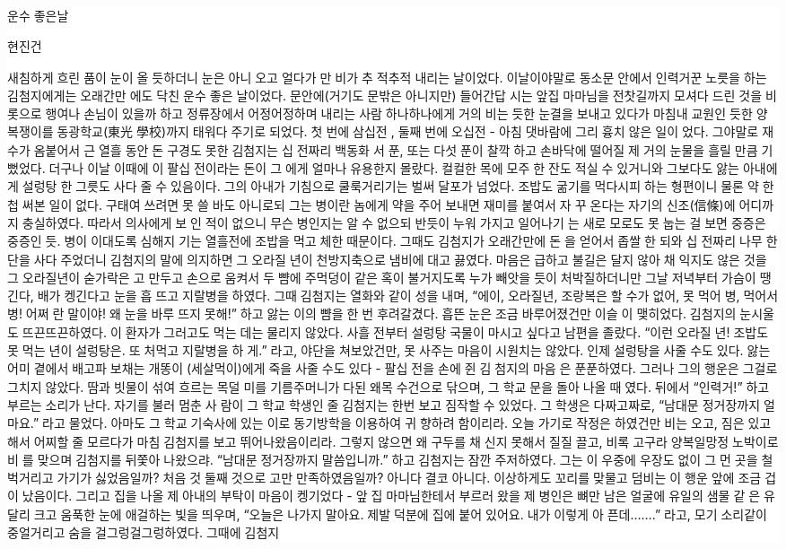 운수 좋은날

현진건

 새침하게 흐린 품이 눈이 올 듯하더니 눈은 아니 오고 얼다가 만 비가 추
적추적 내리는 날이었다.
 이날이야말로 동소문 안에서 인력거꾼 노릇을 하는 김첨지에게는 오래간만
에도 닥친 운수 좋은 날이었다. 문안에(거기도 문밖은 아니지만) 들어간답
시는 앞집 마마님을 전찻길까지 모셔다 드린 것을 비롯으로 행여나 손님이
있을까 하고 정류장에서 어정어정하며 내리는 사람 하나하나에게 거의 비는
듯한 눈결을 보내고 있다가 마침내 교원인 듯한 양복쟁이를 동광학교(東光
學校)까지 태워다 주기로 되었다.
 첫 번에 삼십전 , 둘째 번에 오십전 - 아침 댓바람에 그리 흉치 않은 일이
었다. 그야말로 재수가 옴붙어서 근 열흘 동안 돈 구경도 못한 김첨지는 십
전짜리 백동화 서 푼, 또는 다섯 푼이 찰깍 하고 손바닥에 떨어질 제 거의
눈물을 흘릴 만큼 기뻤었다. 더구나 이날 이때에 이 팔십 전이라는 돈이 그
에게 얼마나 유용한지 몰랐다. 컬컬한 목에 모주 한 잔도 적실 수 있거니와
그보다도 앓는 아내에게 설렁탕 한 그릇도 사다 줄 수 있음이다.
 그의 아내가 기침으로 쿨룩거리기는 벌써 달포가 넘었다. 조밥도 굶기를
먹다시피 하는 형편이니 물론 약 한 첩 써본 일이 없다. 구태여 쓰려면 못
쓸 바도 아니로되 그는 병이란 놈에게 약을 주어 보내면 재미를 붙여서 자
꾸 온다는 자기의 신조(信條)에 어디까지 충실하였다. 따라서 의사에게 보
인 적이 없으니 무슨 병인지는 알 수 없으되 반듯이 누워 가지고 일어나기
는 새로 모로도 못 눕는 걸 보면 중증은 중증인 듯. 병이 이대도록 심해지
기는 열흘전에 조밥을 먹고 체한 때문이다. 그때도 김첨지가 오래간만에 돈
을 얻어서 좁쌀 한 되와 십 전짜리 나무 한 단을 사다 주었더니 김첨지의
말에 의지하면 그 오라질 년이 천방지축으로 냄비에 대고 끓였다. 마음은
급하고 불길은 달지 않아 채 익지도 않은 것을 그 오라질년이 숟가락은 고
만두고 손으로 움켜서 두 뺨에 주먹덩이 같은 혹이 불거지도록 누가 빼앗을
듯이 처박질하더니만 그날 저녁부터 가슴이 땡긴다, 배가 켕긴다고 눈을 흡
뜨고 지랄병을 하였다. 그때 김첨지는 열화와 같이 성을 내며,
  “에이, 오라질년, 조랑복은 할 수가 없어, 못 먹어 병, 먹어서 병! 어쩌
란 말이야! 왜 눈을 바루 뜨지 못해!”
하고 앓는 이의 뺨을 한 번 후려갈겼다. 흡뜬 눈은 조금 바루어졌건만 이슬
이 맺히었다. 김첨지의 눈시울도 뜨끈뜨끈하였다.
 이 환자가 그러고도 먹는 데는 물리지 않았다. 사흘 전부터 설렁탕 국물이
마시고 싶다고 남편을 졸랐다.
  “이런 오라질 년! 조밥도 못 먹는 년이 설렁탕은. 또 처먹고 지랄병을 하
게.”
라고, 야단을 쳐보았건만, 못 사주는 마음이 시원치는 않았다.
 인제 설렁탕을 사줄 수도 있다. 앓는 어미 곁에서 배고파 보채는 개똥이
(세살먹이)에게 죽을 사줄 수도 있다 - 팔십 전을 손에 쥔 김 첨지의 마음
은 푼푼하였다.
 그러나 그의 행운은 그걸로 그치지 않았다. 땀과 빗물이 섞여 흐르는 목덜
미를 기름주머니가 다된 왜목 수건으로 닦으며, 그 학교 문을 돌아 나올 때
였다. 뒤에서 “인력거!” 하고 부르는 소리가 난다. 자기를 불러 멈춘 사
람이 그 학교 학생인 줄 김첨지는 한번 보고 짐작할 수 있었다. 그 학생은
다짜고짜로,
  “남대문 정거장까지 얼마요.”
라고 물었다. 아마도 그 학교 기숙사에 있는 이로 동기방학을 이용하여 귀
향하려 함이리라. 오늘 가기로 작정은 하였건만 비는 오고, 짐은 있고 해서
어찌할 줄 모르다가 마침 김첨지를 보고 뛰어나왔음이리라. 그렇지 않으면
왜 구두를 채 신지 못해서 질질 끌고, 비록 고구라 양복일망정 노박이로 비
를 맞으며 김첨지를 뒤쫓아 나왔으랴.
  “남대문 정거장까지 말씀입니까.”
하고 김첨지는 잠깐 주저하였다. 그는 이 우중에 우장도 없이 그 먼 곳을
철벅거리고 가기가 싫었음일까? 처음 것 둘째 것으로 고만 만족하였음일까?
아니다 결코 아니다. 이상하게도 꼬리를 맞물고 덤비는 이 행운 앞에 조금
겁이 났음이다. 그리고 집을 나올 제 아내의 부탁이 마음이 켕기었다 - 앞
집 마마님한테서 부르러 왔을 제 병인은 뼈만 남은 얼굴에 유일의 샘물 같
은 유달리 크고 움푹한 눈에 애걸하는 빛을 띄우며,
  “오늘은 나가지 말아요. 제발 덕분에 집에 붙어 있어요. 내가 이렇게 아
픈데…….”
라고, 모기 소리같이 중얼거리고 숨을 걸그렁걸그렁하였다. 그때에 김첨지